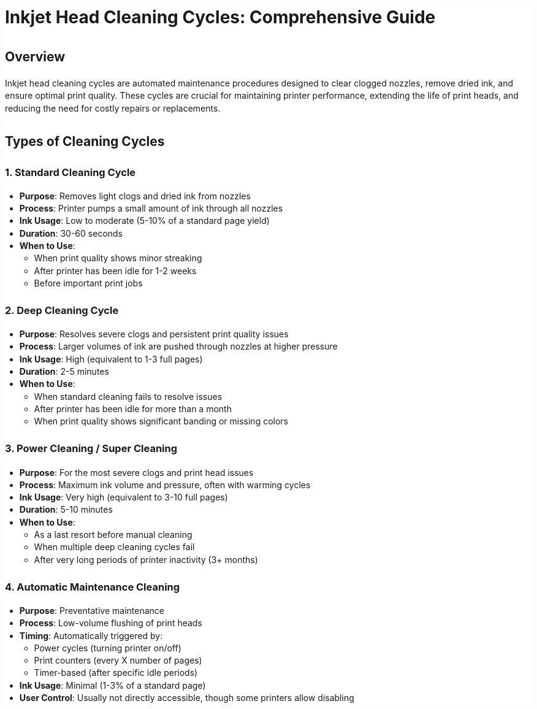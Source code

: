 # Inkjet Head Cleaning Cycles: Comprehensive Guide

## Overview

Inkjet head cleaning cycles are automated maintenance procedures designed to clear clogged nozzles, remove dried ink, and ensure optimal print quality. These cycles are crucial for maintaining printer performance, extending the life of print heads, and reducing the need for costly repairs or replacements.

## Types of Cleaning Cycles

### 1. Standard Cleaning Cycle

- **Purpose**: Removes light clogs and dried ink from nozzles
- **Process**: Printer pumps a small amount of ink through all nozzles
- **Ink Usage**: Low to moderate (5-10% of a standard page yield)
- **Duration**: 30-60 seconds
- **When to Use**: 
  - When print quality shows minor streaking
  - After printer has been idle for 1-2 weeks
  - Before important print jobs

### 2. Deep Cleaning Cycle

- **Purpose**: Resolves severe clogs and persistent print quality issues
- **Process**: Larger volumes of ink are pushed through nozzles at higher pressure
- **Ink Usage**: High (equivalent to 1-3 full pages)
- **Duration**: 2-5 minutes
- **When to Use**:
  - When standard cleaning fails to resolve issues
  - After printer has been idle for more than a month
  - When print quality shows significant banding or missing colors

### 3. Power Cleaning / Super Cleaning

- **Purpose**: For the most severe clogs and print head issues
- **Process**: Maximum ink volume and pressure, often with warming cycles
- **Ink Usage**: Very high (equivalent to 3-10 full pages)
- **Duration**: 5-10 minutes
- **When to Use**:
  - As a last resort before manual cleaning
  - When multiple deep cleaning cycles fail
  - After very long periods of printer inactivity (3+ months)

### 4. Automatic Maintenance Cleaning

- **Purpose**: Preventative maintenance
- **Process**: Low-volume flushing of print heads
- **Timing**: Automatically triggered by:
  - Power cycles (turning printer on/off)
  - Print counters (every X number of pages)
  - Timer-based (after specific idle periods)
- **Ink Usage**: Minimal (1-3% of a standard page)
- **User Control**: Usually not directly accessible, though some printers allow disabling
